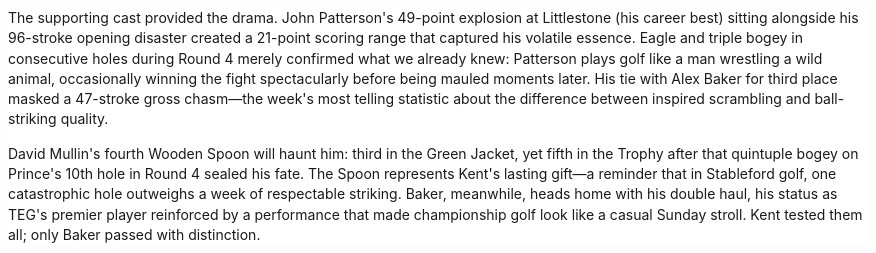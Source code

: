 The supporting cast provided the drama. John Patterson's 49-point explosion at Littlestone (his career best) sitting alongside his 96-stroke opening disaster created a 21-point scoring range that captured his volatile essence. Eagle and triple bogey in consecutive holes during Round 4 merely confirmed what we already knew: Patterson plays golf like a man wrestling a wild animal, occasionally winning the fight spectacularly before being mauled moments later. His tie with Alex Baker for third place masked a 47-stroke gross chasm—the week's most telling statistic about the difference between inspired scrambling and ball-striking quality.

David Mullin's fourth Wooden Spoon will haunt him: third in the Green Jacket, yet fifth in the Trophy after that quintuple bogey on Prince's 10th hole in Round 4 sealed his fate. The Spoon represents Kent's lasting gift—a reminder that in Stableford golf, one catastrophic hole outweighs a week of respectable striking. Baker, meanwhile, heads home with his double haul, his status as TEG's premier player reinforced by a performance that made championship golf look like a casual Sunday stroll. Kent tested them all; only Baker passed with distinction.